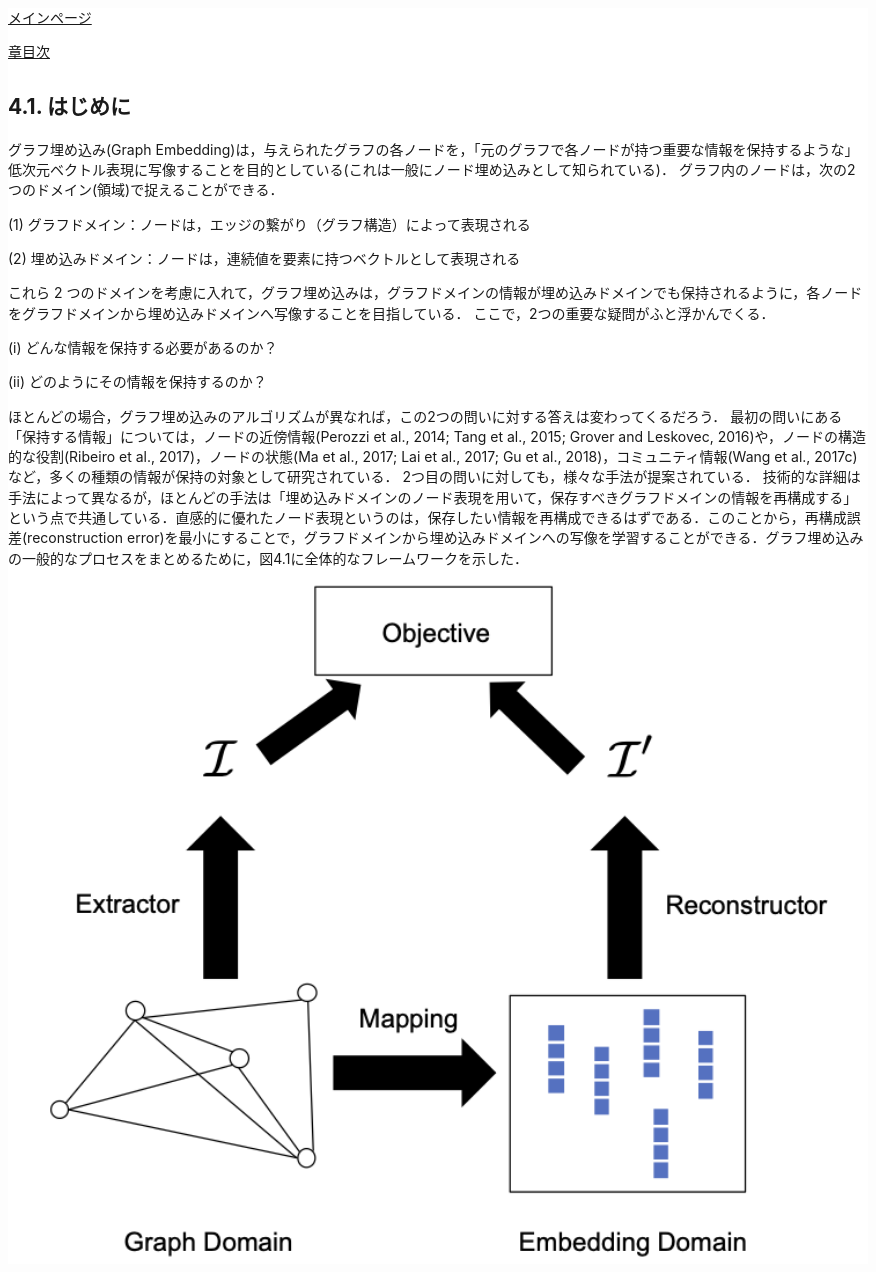 [メインページ](../../index.markdown)

[章目次](./chap4.md)
## 4.1. はじめに

グラフ埋め込み(Graph
Embedding)は，与えられたグラフの各ノードを，「元のグラフで各ノードが持つ重要な情報を保持するような」低次元ベクトル表現に写像することを目的としている(これは一般にノード埋め込みとして知られている)．
グラフ内のノードは，次の2つのドメイン(領域)で捉えることができる．

(1) グラフドメイン：ノードは，エッジの繋がり（グラフ構造）によって表現される

(2) 埋め込みドメイン：ノードは，連続値を要素に持つベクトルとして表現される

これら $2$ つのドメインを考慮に入れて，グラフ埋め込みは，グラフドメインの情報が埋め込みドメインでも保持されるように，各ノードをグラフドメインから埋め込みドメインへ写像することを目指している．
ここで，2つの重要な疑問がふと浮かんでくる．

(i) どんな情報を保持する必要があるのか？

(ii) どのようにその情報を保持するのか？

ほとんどの場合，グラフ埋め込みのアルゴリズムが異なれば，この2つの問いに対する答えは変わってくるだろう．
最初の問いにある「保持する情報」については，ノードの近傍情報(Perozzi et
al., 2014; Tang et al., 2015; Grover and Leskovec,
2016)や，ノードの構造的な役割(Ribeiro et al., 2017)，ノードの状態(Ma et
al., 2017; Lai et al., 2017; Gu et al., 2018)，コミュニティ情報(Wang et
al., 2017c)など，多くの種類の情報が保持の対象として研究されている．
2つ目の問いに対しても，様々な手法が提案されている．
技術的な詳細は手法によって異なるが，ほとんどの手法は「埋め込みドメインのノード表現を用いて，保存すべきグラフドメインの情報を再構成する」という点で共通している．直感的に優れたノード表現というのは，保存したい情報を再構成できるはずである．このことから，再構成誤差(reconstruction
error)を最小にすることで，グラフドメインから埋め込みドメインへの写像を学習することができる．グラフ埋め込みの一般的なプロセスをまとめるために，図4.1に全体的なフレームワークを示した．

<figure>

<img src="./fig/fig4_1.png" width="100%"/>
